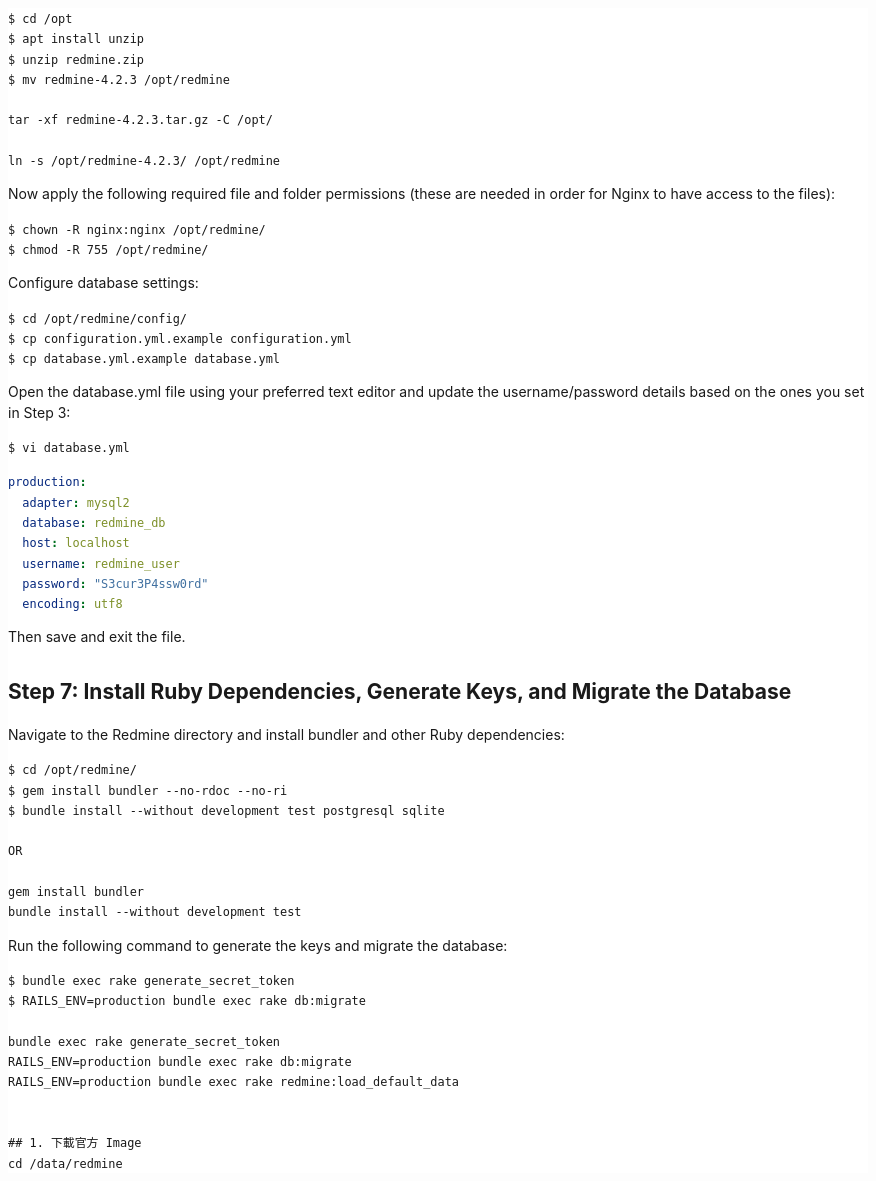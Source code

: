 ```
$ cd /opt
$ apt install unzip
$ unzip redmine.zip
$ mv redmine-4.2.3 /opt/redmine

tar -xf redmine-4.2.3.tar.gz -C /opt/

ln -s /opt/redmine-4.2.3/ /opt/redmine

```
Now apply the following required file and folder permissions (these are needed in order for Nginx to have access to the files):
```shell
$ chown -R nginx:nginx /opt/redmine/
$ chmod -R 755 /opt/redmine/
```
Configure database settings:
```shell
$ cd /opt/redmine/config/
$ cp configuration.yml.example configuration.yml
$ cp database.yml.example database.yml
```
Open the database.yml file using your preferred text editor and update the username/password details based on the ones you set in Step 3:
```shell
$ vi database.yml
```
```yml
production:
  adapter: mysql2
  database: redmine_db
  host: localhost
  username: redmine_user
  password: "S3cur3P4ssw0rd"
  encoding: utf8
```
Then save and exit the file.

## Step 7: Install Ruby Dependencies, Generate Keys, and Migrate the Database
Navigate to the Redmine directory and install bundler and other Ruby dependencies:
```shell
$ cd /opt/redmine/
$ gem install bundler --no-rdoc --no-ri 
$ bundle install --without development test postgresql sqlite

OR

gem install bundler
bundle install --without development test

```
Run the following command to generate the keys and migrate the database:
```shell
$ bundle exec rake generate_secret_token
$ RAILS_ENV=production bundle exec rake db:migrate

bundle exec rake generate_secret_token
RAILS_ENV=production bundle exec rake db:migrate
RAILS_ENV=production bundle exec rake redmine:load_default_data


## 1. 下載官方 Image
cd /data/redmine
```